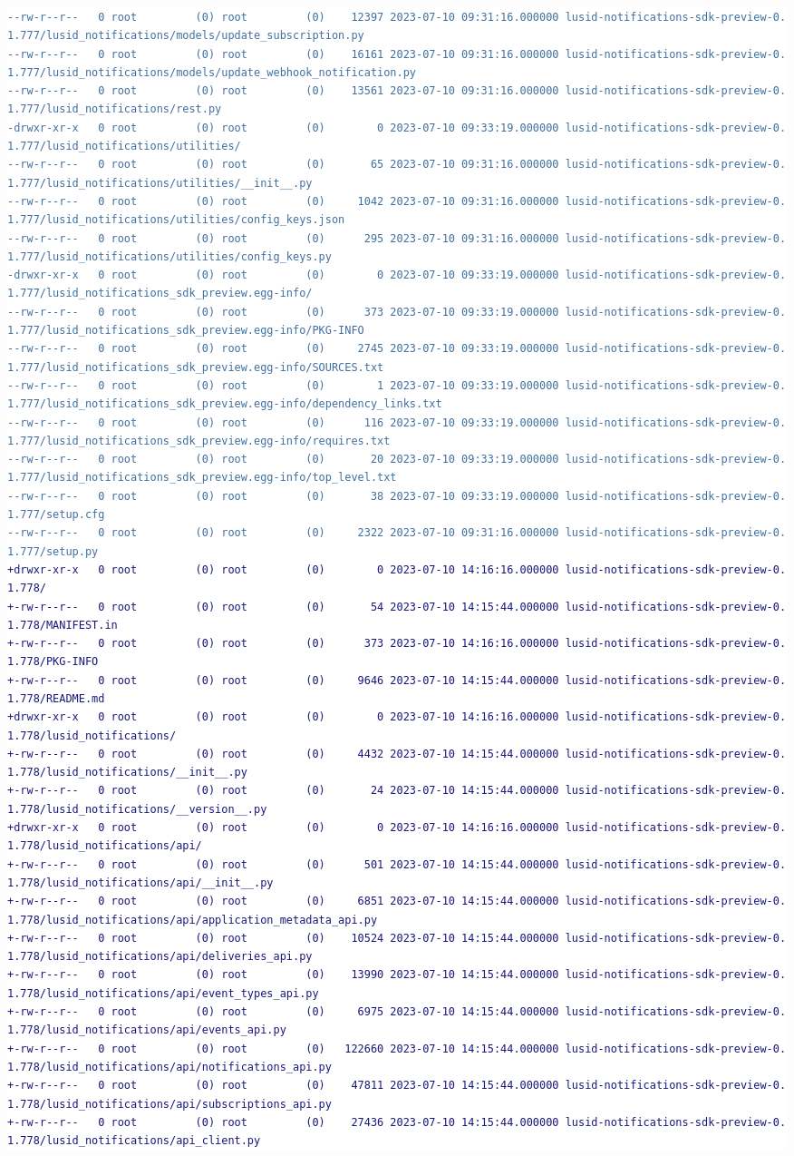 ```diff
--rw-r--r--   0 root         (0) root         (0)    12397 2023-07-10 09:31:16.000000 lusid-notifications-sdk-preview-0.1.777/lusid_notifications/models/update_subscription.py
--rw-r--r--   0 root         (0) root         (0)    16161 2023-07-10 09:31:16.000000 lusid-notifications-sdk-preview-0.1.777/lusid_notifications/models/update_webhook_notification.py
--rw-r--r--   0 root         (0) root         (0)    13561 2023-07-10 09:31:16.000000 lusid-notifications-sdk-preview-0.1.777/lusid_notifications/rest.py
-drwxr-xr-x   0 root         (0) root         (0)        0 2023-07-10 09:33:19.000000 lusid-notifications-sdk-preview-0.1.777/lusid_notifications/utilities/
--rw-r--r--   0 root         (0) root         (0)       65 2023-07-10 09:31:16.000000 lusid-notifications-sdk-preview-0.1.777/lusid_notifications/utilities/__init__.py
--rw-r--r--   0 root         (0) root         (0)     1042 2023-07-10 09:31:16.000000 lusid-notifications-sdk-preview-0.1.777/lusid_notifications/utilities/config_keys.json
--rw-r--r--   0 root         (0) root         (0)      295 2023-07-10 09:31:16.000000 lusid-notifications-sdk-preview-0.1.777/lusid_notifications/utilities/config_keys.py
-drwxr-xr-x   0 root         (0) root         (0)        0 2023-07-10 09:33:19.000000 lusid-notifications-sdk-preview-0.1.777/lusid_notifications_sdk_preview.egg-info/
--rw-r--r--   0 root         (0) root         (0)      373 2023-07-10 09:33:19.000000 lusid-notifications-sdk-preview-0.1.777/lusid_notifications_sdk_preview.egg-info/PKG-INFO
--rw-r--r--   0 root         (0) root         (0)     2745 2023-07-10 09:33:19.000000 lusid-notifications-sdk-preview-0.1.777/lusid_notifications_sdk_preview.egg-info/SOURCES.txt
--rw-r--r--   0 root         (0) root         (0)        1 2023-07-10 09:33:19.000000 lusid-notifications-sdk-preview-0.1.777/lusid_notifications_sdk_preview.egg-info/dependency_links.txt
--rw-r--r--   0 root         (0) root         (0)      116 2023-07-10 09:33:19.000000 lusid-notifications-sdk-preview-0.1.777/lusid_notifications_sdk_preview.egg-info/requires.txt
--rw-r--r--   0 root         (0) root         (0)       20 2023-07-10 09:33:19.000000 lusid-notifications-sdk-preview-0.1.777/lusid_notifications_sdk_preview.egg-info/top_level.txt
--rw-r--r--   0 root         (0) root         (0)       38 2023-07-10 09:33:19.000000 lusid-notifications-sdk-preview-0.1.777/setup.cfg
--rw-r--r--   0 root         (0) root         (0)     2322 2023-07-10 09:31:16.000000 lusid-notifications-sdk-preview-0.1.777/setup.py
+drwxr-xr-x   0 root         (0) root         (0)        0 2023-07-10 14:16:16.000000 lusid-notifications-sdk-preview-0.1.778/
+-rw-r--r--   0 root         (0) root         (0)       54 2023-07-10 14:15:44.000000 lusid-notifications-sdk-preview-0.1.778/MANIFEST.in
+-rw-r--r--   0 root         (0) root         (0)      373 2023-07-10 14:16:16.000000 lusid-notifications-sdk-preview-0.1.778/PKG-INFO
+-rw-r--r--   0 root         (0) root         (0)     9646 2023-07-10 14:15:44.000000 lusid-notifications-sdk-preview-0.1.778/README.md
+drwxr-xr-x   0 root         (0) root         (0)        0 2023-07-10 14:16:16.000000 lusid-notifications-sdk-preview-0.1.778/lusid_notifications/
+-rw-r--r--   0 root         (0) root         (0)     4432 2023-07-10 14:15:44.000000 lusid-notifications-sdk-preview-0.1.778/lusid_notifications/__init__.py
+-rw-r--r--   0 root         (0) root         (0)       24 2023-07-10 14:15:44.000000 lusid-notifications-sdk-preview-0.1.778/lusid_notifications/__version__.py
+drwxr-xr-x   0 root         (0) root         (0)        0 2023-07-10 14:16:16.000000 lusid-notifications-sdk-preview-0.1.778/lusid_notifications/api/
+-rw-r--r--   0 root         (0) root         (0)      501 2023-07-10 14:15:44.000000 lusid-notifications-sdk-preview-0.1.778/lusid_notifications/api/__init__.py
+-rw-r--r--   0 root         (0) root         (0)     6851 2023-07-10 14:15:44.000000 lusid-notifications-sdk-preview-0.1.778/lusid_notifications/api/application_metadata_api.py
+-rw-r--r--   0 root         (0) root         (0)    10524 2023-07-10 14:15:44.000000 lusid-notifications-sdk-preview-0.1.778/lusid_notifications/api/deliveries_api.py
+-rw-r--r--   0 root         (0) root         (0)    13990 2023-07-10 14:15:44.000000 lusid-notifications-sdk-preview-0.1.778/lusid_notifications/api/event_types_api.py
+-rw-r--r--   0 root         (0) root         (0)     6975 2023-07-10 14:15:44.000000 lusid-notifications-sdk-preview-0.1.778/lusid_notifications/api/events_api.py
+-rw-r--r--   0 root         (0) root         (0)   122660 2023-07-10 14:15:44.000000 lusid-notifications-sdk-preview-0.1.778/lusid_notifications/api/notifications_api.py
+-rw-r--r--   0 root         (0) root         (0)    47811 2023-07-10 14:15:44.000000 lusid-notifications-sdk-preview-0.1.778/lusid_notifications/api/subscriptions_api.py
+-rw-r--r--   0 root         (0) root         (0)    27436 2023-07-10 14:15:44.000000 lusid-notifications-sdk-preview-0.1.778/lusid_notifications/api_client.py
```